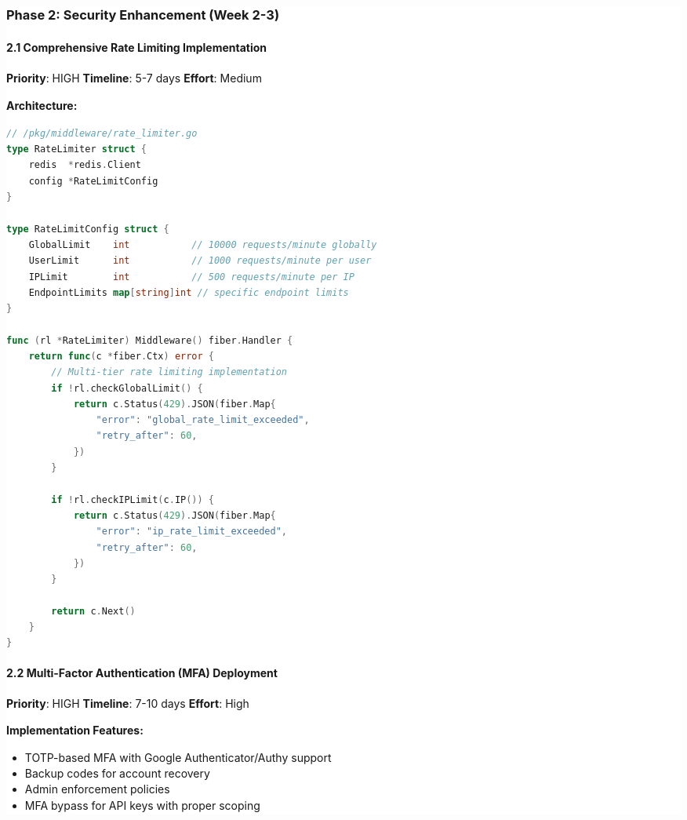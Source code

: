 ### Phase 2: Security Enhancement (Week 2-3)

#### 2.1 Comprehensive Rate Limiting Implementation
**Priority**: HIGH
**Timeline**: 5-7 days
**Effort**: Medium

**Architecture:**
```go
// /pkg/middleware/rate_limiter.go
type RateLimiter struct {
    redis  *redis.Client
    config *RateLimitConfig
}

type RateLimitConfig struct {
    GlobalLimit    int           // 10000 requests/minute globally
    UserLimit      int           // 1000 requests/minute per user
    IPLimit        int           // 500 requests/minute per IP
    EndpointLimits map[string]int // specific endpoint limits
}

func (rl *RateLimiter) Middleware() fiber.Handler {
    return func(c *fiber.Ctx) error {
        // Multi-tier rate limiting implementation
        if !rl.checkGlobalLimit() {
            return c.Status(429).JSON(fiber.Map{
                "error": "global_rate_limit_exceeded",
                "retry_after": 60,
            })
        }
        
        if !rl.checkIPLimit(c.IP()) {
            return c.Status(429).JSON(fiber.Map{
                "error": "ip_rate_limit_exceeded",
                "retry_after": 60,
            })
        }
        
        return c.Next()
    }
}
```

#### 2.2 Multi-Factor Authentication (MFA) Deployment
**Priority**: HIGH
**Timeline**: 7-10 days
**Effort**: High

**Implementation Features:**
- TOTP-based MFA with Google Authenticator/Authy support
- Backup codes for account recovery
- Admin enforcement policies
- MFA bypass for API keys with proper scoping
